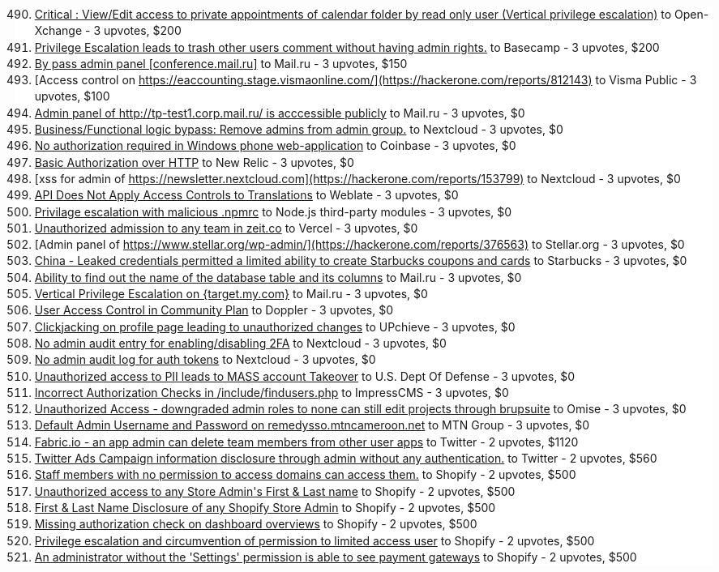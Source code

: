 490. [Critical : View/Edit access to private appointments of calendar folder by read only user (Vertical privilege escalation)](https://hackerone.com/reports/220874) to Open-Xchange - 3 upvotes, $200
491. [Privilege Escalation leads to trash other users comment without having admin rights.](https://hackerone.com/reports/1307943) to Basecamp - 3 upvotes, $200
492. [By pass admin panel [conference.mail.ru]](https://hackerone.com/reports/119432) to Mail.ru - 3 upvotes, $150
493. [Access control on https://eaccounting.stage.vismaonline.com/](https://hackerone.com/reports/812143) to Visma Public - 3 upvotes, $100
494. [Admin panel of http://tp-test1.corp.mail.ru/ is acccessible publicly](https://hackerone.com/reports/8803) to Mail.ru - 3 upvotes, $0
495. [Business/Functional logic bypass: Remove admins from admin group.](https://hackerone.com/reports/145745) to Nextcloud - 3 upvotes, $0
496. [No authorization required in Windows phone web-application](https://hackerone.com/reports/148537) to Coinbase - 3 upvotes, $0
497. [Basic Authorization over HTTP](https://hackerone.com/reports/114870) to New Relic - 3 upvotes, $0
498. [xss for admin of https://newsletter.nextcloud.com](https://hackerone.com/reports/153799) to Nextcloud - 3 upvotes, $0
499. [API Does Not Apply Access Controls to Translations](https://hackerone.com/reports/232994) to Weblate - 3 upvotes, $0
500. [Privilage escalation with malicious .npmrc](https://hackerone.com/reports/358359) to Node.js third-party modules - 3 upvotes, $0
501. [Unauthorized admission to any team in zeit.co](https://hackerone.com/reports/681882) to Vercel - 3 upvotes, $0
502. [Admin panel of https://www.stellar.org/wp-admin/](https://hackerone.com/reports/376563) to Stellar.org - 3 upvotes, $0
503. [China - Leaked credentials permitted a limited ability to create Starbucks coupons and cards](https://hackerone.com/reports/766770) to Starbucks - 3 upvotes, $0
504. [Ability to find out the name of the database table and its columns](https://hackerone.com/reports/767468) to Mail.ru - 3 upvotes, $0
505. [Vertical Privilege Escalation on {target.my.com}](https://hackerone.com/reports/854973) to Mail.ru - 3 upvotes, $0
506. [User Access Control in Community Plan](https://hackerone.com/reports/1073734) to Doppler - 3 upvotes, $0
507. [Clickjacking on profile page leading to unauthorized changes](https://hackerone.com/reports/1198907) to UPchieve - 3 upvotes, $0
508. [No admin audit entry for enabling/disabling 2FA](https://hackerone.com/reports/1200989) to Nextcloud - 3 upvotes, $0
509. [No admin audit log for auth tokens](https://hackerone.com/reports/1200992) to Nextcloud - 3 upvotes, $0
510. [Unauthorized access to PII leads to MASS account Takeover](https://hackerone.com/reports/1061736) to U.S. Dept Of Defense - 3 upvotes, $0
511. [Incorrect Authorization Checks in /include/findusers.php](https://hackerone.com/reports/1081137) to ImpressCMS - 3 upvotes, $0
512. [Unauthorized Access - downgraded admin roles to none can still edit projects through brupsuite](https://hackerone.com/reports/1607756) to Omise - 3 upvotes, $0
513. [Default Admin Username and Password on remedysso.mtncameroon.net](https://hackerone.com/reports/1397786) to MTN Group - 3 upvotes, $0
514. [Fabric.io - an app admin can delete team members from other user apps](https://hackerone.com/reports/43065) to Twitter - 2 upvotes, $1120
515. [Twitter Ads Campaign information disclosure through admin without any authentication.](https://hackerone.com/reports/49806) to Twitter - 2 upvotes, $560
516. [Staff members with no permission to  access domains can access them.](https://hackerone.com/reports/96855) to Shopify - 2 upvotes, $500
517. [Unauthorized access to any Store Admin's First & Last name](https://hackerone.com/reports/95441) to Shopify - 2 upvotes, $500
518. [First & Last Name Disclosure of any Shopify Store Admin](https://hackerone.com/reports/93294) to Shopify - 2 upvotes, $500
519. [Missing authorization check on dashboard overviews](https://hackerone.com/reports/93680) to Shopify - 2 upvotes, $500
520. [Privilege escalation and circumvention of permission to limited access user](https://hackerone.com/reports/95589) to Shopify - 2 upvotes, $500
521. [An administrator without the 'Settings' permission is able to see payment gateways](https://hackerone.com/reports/96908) to Shopify - 2 upvotes, $500
